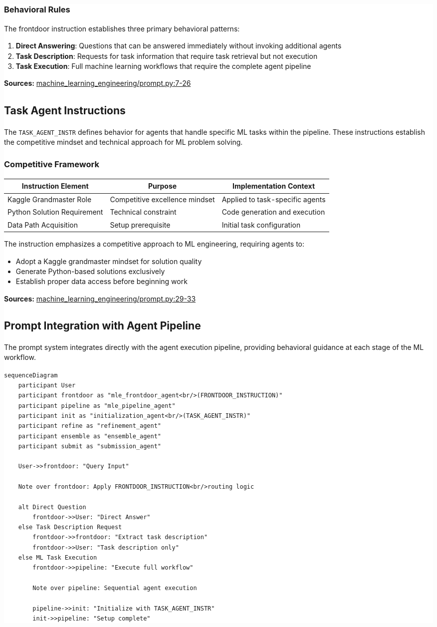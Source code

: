 ### Behavioral Rules

The frontdoor instruction establishes three primary behavioral patterns:

1. **Direct Answering**: Questions that can be answered immediately without invoking additional agents
2. **Task Description**: Requests for task information that require task retrieval but not execution
3. **Task Execution**: Full machine learning workflows that require the complete agent pipeline

**Sources:** [machine_learning_engineering/prompt.py:7-26]()

## Task Agent Instructions

The `TASK_AGENT_INSTR` defines behavior for agents that handle specific ML tasks within the pipeline. These instructions establish the competitive mindset and technical approach for ML problem solving.

### Competitive Framework

| Instruction Element | Purpose | Implementation Context |
|-------------------|---------|----------------------|
| Kaggle Grandmaster Role | Competitive excellence mindset | Applied to task-specific agents |
| Python Solution Requirement | Technical constraint | Code generation and execution |
| Data Path Acquisition | Setup prerequisite | Initial task configuration |

The instruction emphasizes a competitive approach to ML engineering, requiring agents to:
- Adopt a Kaggle grandmaster mindset for solution quality
- Generate Python-based solutions exclusively  
- Establish proper data access before beginning work

**Sources:** [machine_learning_engineering/prompt.py:29-33]()

## Prompt Integration with Agent Pipeline

The prompt system integrates directly with the agent execution pipeline, providing behavioral guidance at each stage of the ML workflow.

```mermaid
sequenceDiagram
    participant User
    participant frontdoor as "mle_frontdoor_agent<br/>(FRONTDOOR_INSTRUCTION)"
    participant pipeline as "mle_pipeline_agent"
    participant init as "initialization_agent<br/>(TASK_AGENT_INSTR)"
    participant refine as "refinement_agent"
    participant ensemble as "ensemble_agent"
    participant submit as "submission_agent"
    
    User->>frontdoor: "Query Input"
    
    Note over frontdoor: Apply FRONTDOOR_INSTRUCTION<br/>routing logic
    
    alt Direct Question
        frontdoor->>User: "Direct Answer"
    else Task Description Request
        frontdoor->>frontdoor: "Extract task description"
        frontdoor->>User: "Task description only"
    else ML Task Execution
        frontdoor->>pipeline: "Execute full workflow"
        
        Note over pipeline: Sequential agent execution
        
        pipeline->>init: "Initialize with TASK_AGENT_INSTR"
        init->>pipeline: "Setup complete"
```